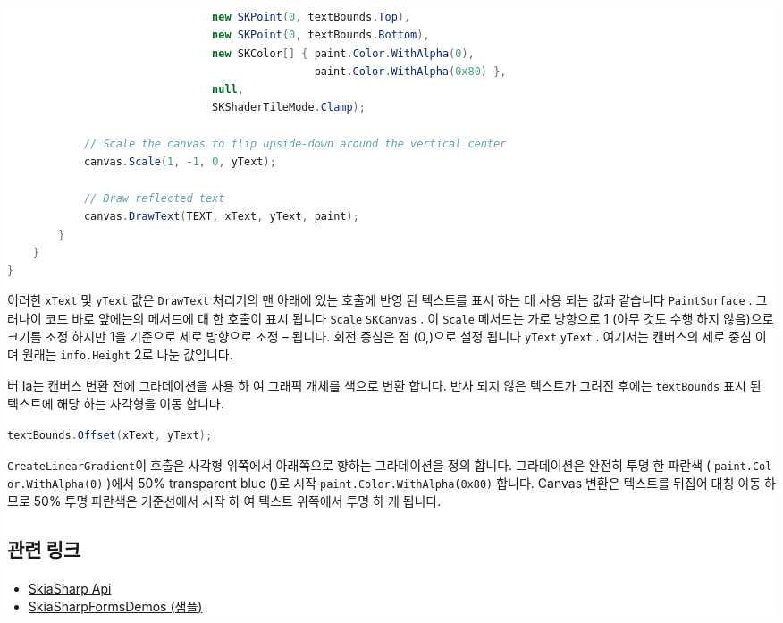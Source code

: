 ```csharp
                                new SKPoint(0, textBounds.Top),
                                new SKPoint(0, textBounds.Bottom),
                                new SKColor[] { paint.Color.WithAlpha(0),
                                                paint.Color.WithAlpha(0x80) },
                                null,
                                SKShaderTileMode.Clamp);

            // Scale the canvas to flip upside-down around the vertical center
            canvas.Scale(1, -1, 0, yText);

            // Draw reflected text
            canvas.DrawText(TEXT, xText, yText, paint);
        }
    }
}
```

이러한 `xText` 및 `yText` 값은 `DrawText` 처리기의 맨 아래에 있는 호출에 반영 된 텍스트를 표시 하는 데 사용 되는 값과 같습니다 `PaintSurface` . 그러나이 코드 바로 앞에는의 메서드에 대 한 호출이 표시 됩니다 `Scale` `SKCanvas` . 이 `Scale` 메서드는 가로 방향으로 1 (아무 것도 수행 하지 않음)으로 크기를 조정 하지만 1을 기준으로 세로 방향으로 조정 &ndash; 됩니다. 회전 중심은 점 (0,)으로 설정 됩니다 `yText` `yText` . 여기서는 캔버스의 세로 중심 이며 원래는 `info.Height` 2로 나눈 값입니다.

버 Ia는 캔버스 변환 전에 그라데이션을 사용 하 여 그래픽 개체를 색으로 변환 합니다. 반사 되지 않은 텍스트가 그려진 후에는 `textBounds` 표시 된 텍스트에 해당 하는 사각형을 이동 합니다.

```csharp
textBounds.Offset(xText, yText);
```

`CreateLinearGradient`이 호출은 사각형 위쪽에서 아래쪽으로 향하는 그라데이션을 정의 합니다. 그라데이션은 완전히 투명 한 파란색 ( `paint.Color.WithAlpha(0)` )에서 50% transparent blue ()로 시작 `paint.Color.WithAlpha(0x80)` 합니다. Canvas 변환은 텍스트를 뒤집어 대칭 이동 하므로 50% 투명 파란색은 기준선에서 시작 하 여 텍스트 위쪽에서 투명 하 게 됩니다.

## <a name="related-links"></a>관련 링크

- [SkiaSharp Api](https://docs.microsoft.com/dotnet/api/skiasharp)
- [SkiaSharpFormsDemos (샘플)](https://docs.microsoft.com/samples/xamarin/xamarin-forms-samples/skiasharpforms-demos)
